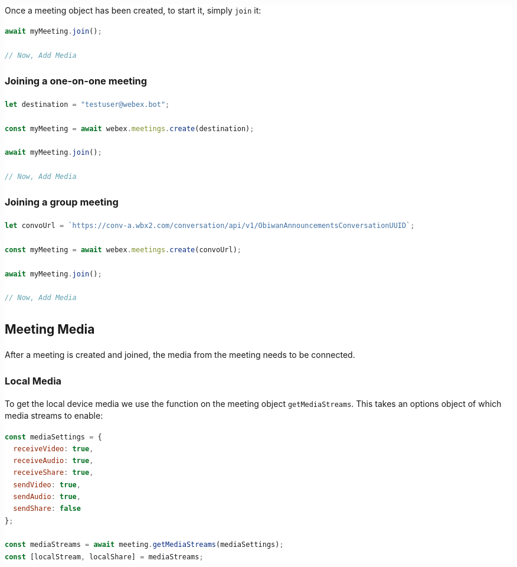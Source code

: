 Once a meeting object has been created, to start it, simply `join` it:

```js
await myMeeting.join();

// Now, Add Media
```

### Joining a one-on-one meeting

```js
let destination = "testuser@webex.bot";

const myMeeting = await webex.meetings.create(destination);

await myMeeting.join();

// Now, Add Media
```

### Joining a group meeting

```js
let convoUrl = `https://conv-a.wbx2.com/conversation/api/v1/ObiwanAnnouncementsConversationUUID`;

const myMeeting = await webex.meetings.create(convoUrl);

await myMeeting.join();

// Now, Add Media
```

## Meeting Media

After a meeting is created and joined, the media from the meeting needs to be connected.

### Local Media

To get the local device media we use the function on the meeting object `getMediaStreams`. This takes an options object of which media streams to enable:

```js
const mediaSettings = {
  receiveVideo: true,
  receiveAudio: true,
  receiveShare: true,
  sendVideo: true,
  sendAudio: true,
  sendShare: false
};

const mediaStreams = await meeting.getMediaStreams(mediaSettings);
const [localStream, localShare] = mediaStreams;
```
